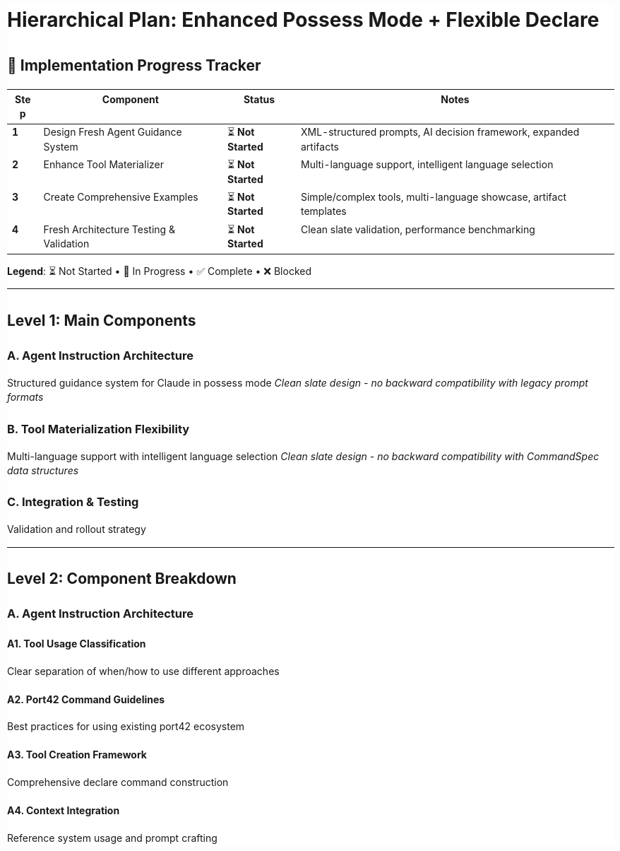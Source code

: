 # **Hierarchical Plan: Enhanced Possess Mode + Flexible Declare**

## **🎯 Implementation Progress Tracker**

| Step | Component | Status | Notes |
|------|-----------|---------|-------|
| **1** | Design Fresh Agent Guidance System | ⏳ **Not Started** | XML-structured prompts, AI decision framework, expanded artifacts |
| **2** | Enhance Tool Materializer | ⏳ **Not Started** | Multi-language support, intelligent language selection |
| **3** | Create Comprehensive Examples | ⏳ **Not Started** | Simple/complex tools, multi-language showcase, artifact templates |
| **4** | Fresh Architecture Testing & Validation | ⏳ **Not Started** | Clean slate validation, performance benchmarking |

**Legend**: ⏳ Not Started • 🚧 In Progress • ✅ Complete • ❌ Blocked

---

## **Level 1: Main Components**

### **A. Agent Instruction Architecture** 
Structured guidance system for Claude in possess mode
*Clean slate design - no backward compatibility with legacy prompt formats*

### **B. Tool Materialization Flexibility**
Multi-language support with intelligent language selection
*Clean slate design - no backward compatibility with CommandSpec data structures*

### **C. Integration & Testing**
Validation and rollout strategy

---

## **Level 2: Component Breakdown**

### **A. Agent Instruction Architecture**

#### **A1. Tool Usage Classification**
Clear separation of when/how to use different approaches

#### **A2. Port42 Command Guidelines** 
Best practices for using existing port42 ecosystem

#### **A3. Tool Creation Framework**
Comprehensive declare command construction

#### **A4. Context Integration**
Reference system usage and prompt crafting
